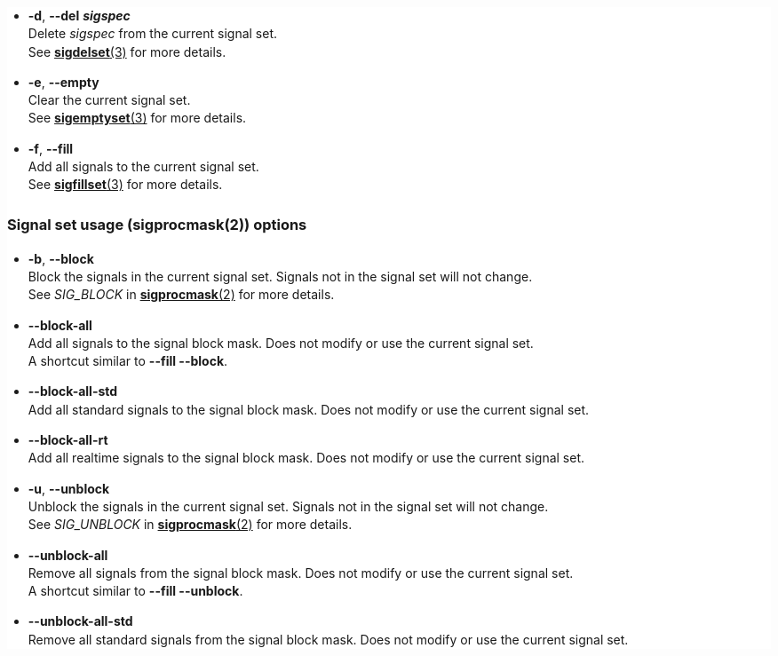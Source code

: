- **\-d**, **\-\-del** ***sigspec***  
  Delete *sigspec* from the current signal set.  
  See
  [**sigdelset**(3)](http://man7.org/linux/man-pages/man3/sigdelset.3.html)
  for more details.

- **\-e**, **\-\-empty**  
  Clear the current signal set.  
  See
  [**sigemptyset**(3)](http://man7.org/linux/man-pages/man3/sigemptyset.3.html)
  for more details.

- **\-f**, **\-\-fill**  
  Add all signals to the current signal set.  
  See
  [**sigfillset**(3)](http://man7.org/linux/man-pages/man3/sigfillset.3.html)
  for more details.

### Signal set usage (sigprocmask(2)) options

- **\-b**, **\-\-block**  
  Block the signals in the current signal set. Signals not in the signal
  set will not change.  
  See *SIG_BLOCK* in
  [**sigprocmask**(2)](http://man7.org/linux/man-pages/man2/sigprocmask.2.html)
  for more details.

- **\-\-block\-all**  
  Add all signals to the signal block mask. Does not modify or use the
  current signal set.  
  A shortcut similar to **\-\-fill \-\-block**.

- **\-\-block\-all\-std**  
  Add all standard signals to the signal block mask. Does not modify or
  use the current signal set.

- **\-\-block\-all\-rt**  
  Add all realtime signals to the signal block mask. Does not modify or
  use the current signal set.

- **\-u**, **\-\-unblock**  
  Unblock the signals in the current signal set. Signals not in the
  signal set will not change.  
  See *SIG_UNBLOCK* in
  [**sigprocmask**(2)](http://man7.org/linux/man-pages/man2/sigprocmask.2.html)
  for more details.

- **\-\-unblock\-all**  
  Remove all signals from the signal block mask. Does not modify or use
  the current signal set.  
  A shortcut similar to **\-\-fill \-\-unblock**.

- **\-\-unblock\-all\-std**  
  Remove all standard signals from the signal block mask. Does not
  modify or use the current signal set.
